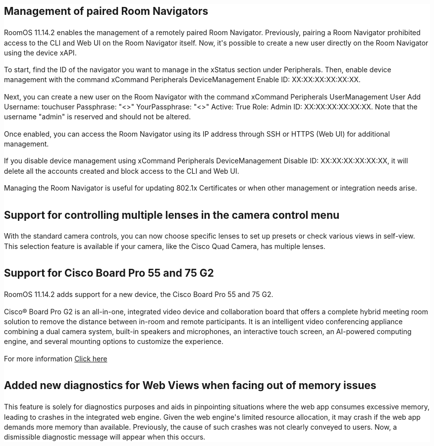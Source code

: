 <a name='111423-6'></a>

## Management of paired Room Navigators

RoomOS 11.14.2 enables the management of a remotely paired Room Navigator. Previously, pairing a Room Navigator prohibited access to the CLI and Web UI on the Room Navigator itself. Now, it's possible to create a new user directly on the Room Navigator using the device xAPI.

To start, find the ID of the navigator you want to manage in the xStatus section under Peripherals. Then, enable device management with the command xCommand Peripherals DeviceManagement Enable ID: XX:XX:XX:XX:XX:XX.

Next, you can create a new user on the Room Navigator with the command xCommand Peripherals UserManagement User Add Username: touchuser Passphrase: "<>" YourPassphrase: "<>" Active: True Role: Admin ID: XX:XX:XX:XX:XX:XX. Note that the username "admin" is reserved and should not be altered.

Once enabled, you can access the Room Navigator using its IP address through SSH or HTTPS (Web UI) for additional management.

If you disable device management using xCommand Peripherals DeviceManagement Disable ID: XX:XX:XX:XX:XX:XX, it will delete all the accounts created and block access to the CLI and Web UI.

Managing the Room Navigator is useful for updating 802.1x Certificates or when other management or integration needs arise.

<a name='111423-7'></a>

## Support for controlling multiple lenses in the camera control menu

With the standard camera controls, you can now choose specific lenses to set up presets or check various views in self-view. This selection feature is available if your camera, like the Cisco Quad Camera, has multiple lenses.

<a name='111423-11'></a>

## Support for Cisco Board Pro 55 and 75 G2

RoomOS 11.14.2 adds support for a new device, the Cisco Board Pro 55 and 75 G2.

Cisco® Board Pro G2 is an all-in-one, integrated video device and collaboration board that offers a complete hybrid meeting room solution to remove the distance between in-room and remote participants. It is an intelligent video conferencing appliance combining a dual camera system, built-in speakers and microphones, an interactive touch screen, an AI-powered computing engine, and several mounting options to customize the experience.

For more information [Click here](https://www.cisco.com/c/en/us/products/collateral/collaboration-endpoints/webex-board/board-pro-g2-ds.html)

<a name='111423-8'></a>

## Added new diagnostics for Web Views when facing out of memory issues

This feature is solely for diagnostics purposes and aids in pinpointing situations where the web app consumes excessive memory, leading to crashes in the integrated web engine. Given the web engine's limited resource allocation, it may crash if the web app demands more memory than available. Previously, the cause of such crashes was not clearly conveyed to users. Now, a dismissible diagnostic message will appear when this occurs.
